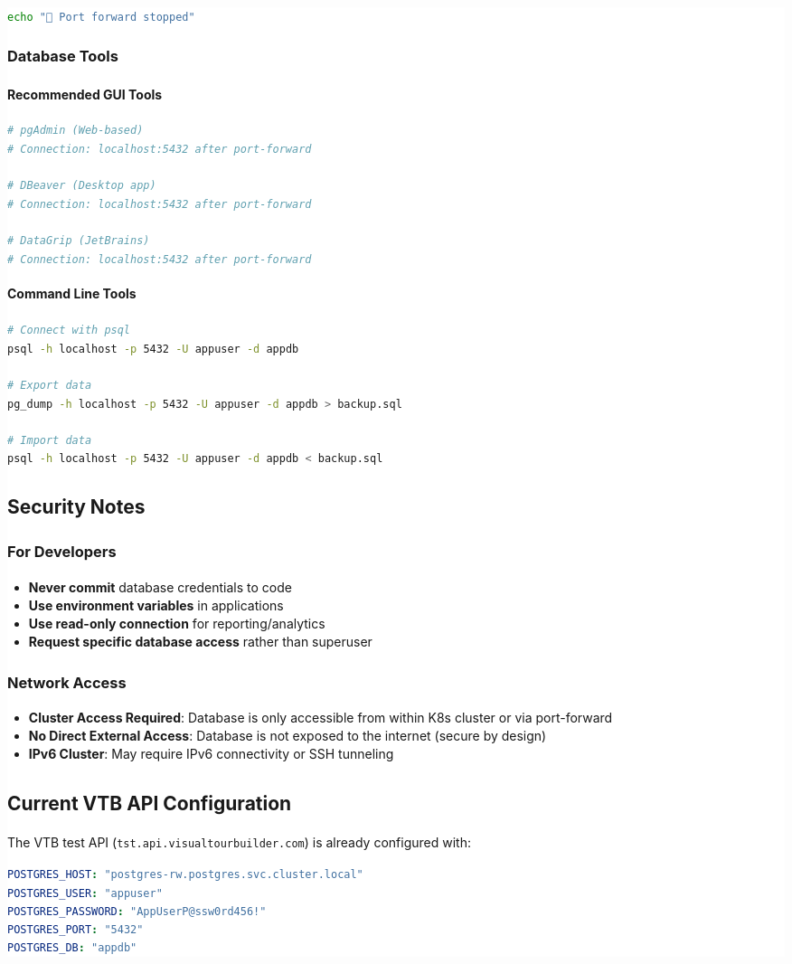 ```bash
echo "🧹 Port forward stopped"
```

### **Database Tools**

#### **Recommended GUI Tools**
```bash
# pgAdmin (Web-based)
# Connection: localhost:5432 after port-forward

# DBeaver (Desktop app)
# Connection: localhost:5432 after port-forward

# DataGrip (JetBrains)
# Connection: localhost:5432 after port-forward
```

#### **Command Line Tools**
```bash
# Connect with psql
psql -h localhost -p 5432 -U appuser -d appdb

# Export data
pg_dump -h localhost -p 5432 -U appuser -d appdb > backup.sql

# Import data
psql -h localhost -p 5432 -U appuser -d appdb < backup.sql
```

## Security Notes

### **For Developers**
- **Never commit** database credentials to code
- **Use environment variables** in applications
- **Use read-only connection** for reporting/analytics
- **Request specific database access** rather than superuser

### **Network Access**
- **Cluster Access Required**: Database is only accessible from within K8s cluster or via port-forward
- **No Direct External Access**: Database is not exposed to the internet (secure by design)
- **IPv6 Cluster**: May require IPv6 connectivity or SSH tunneling

## Current VTB API Configuration

The VTB test API (`tst.api.visualtourbuilder.com`) is already configured with:

```yaml
POSTGRES_HOST: "postgres-rw.postgres.svc.cluster.local"
POSTGRES_USER: "appuser"  
POSTGRES_PASSWORD: "AppUserP@ssw0rd456!"
POSTGRES_PORT: "5432"
POSTGRES_DB: "appdb"
```
